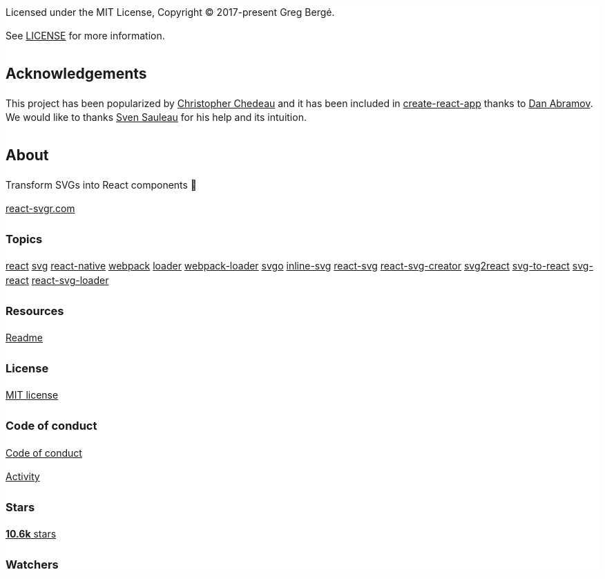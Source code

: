 [](https://github.com/gregberge/svgr?screenshot=true#license)

Licensed under the MIT License, Copyright © 2017-present Greg Bergé.

See [LICENSE](https://github.com/gregberge/svgr/blob/main/LICENSE) for more information.

Acknowledgements
----------------

[](https://github.com/gregberge/svgr?screenshot=true#acknowledgements)

This project has been popularized by [Christopher Chedeau](https://twitter.com/vjeux) and it has been included in [create-react-app](https://github.com/facebook/create-react-app) thanks to [Dan Abramov](https://twitter.com/dan_abramov). We would like to thanks [Sven Sauleau](https://twitter.com/svensauleau) for his help and its intuition.

About
-----

Transform SVGs into React components 🦁

[react-svgr.com](https://react-svgr.com/ "https://react-svgr.com")

### Topics

[react](https://github.com/topics/react "Topic: react") [svg](https://github.com/topics/svg "Topic: svg") [react-native](https://github.com/topics/react-native "Topic: react-native") [webpack](https://github.com/topics/webpack "Topic: webpack") [loader](https://github.com/topics/loader "Topic: loader") [webpack-loader](https://github.com/topics/webpack-loader "Topic: webpack-loader") [svgo](https://github.com/topics/svgo "Topic: svgo") [inline-svg](https://github.com/topics/inline-svg "Topic: inline-svg") [react-svg](https://github.com/topics/react-svg "Topic: react-svg") [react-svg-creator](https://github.com/topics/react-svg-creator "Topic: react-svg-creator") [svg2react](https://github.com/topics/svg2react "Topic: svg2react") [svg-to-react](https://github.com/topics/svg-to-react "Topic: svg-to-react") [svg-react](https://github.com/topics/svg-react "Topic: svg-react") [react-svg-loader](https://github.com/topics/react-svg-loader "Topic: react-svg-loader")

### Resources

[Readme](https://github.com/gregberge/svgr?screenshot=true#readme-ov-file)

### License

[MIT license](https://github.com/gregberge/svgr?screenshot=true#MIT-1-ov-file)

### Code of conduct

[Code of conduct](https://github.com/gregberge/svgr?screenshot=true#coc-ov-file)

[Activity](https://github.com/gregberge/svgr/activity)

### Stars

[**10.6k** stars](https://github.com/gregberge/svgr/stargazers)

### Watchers
